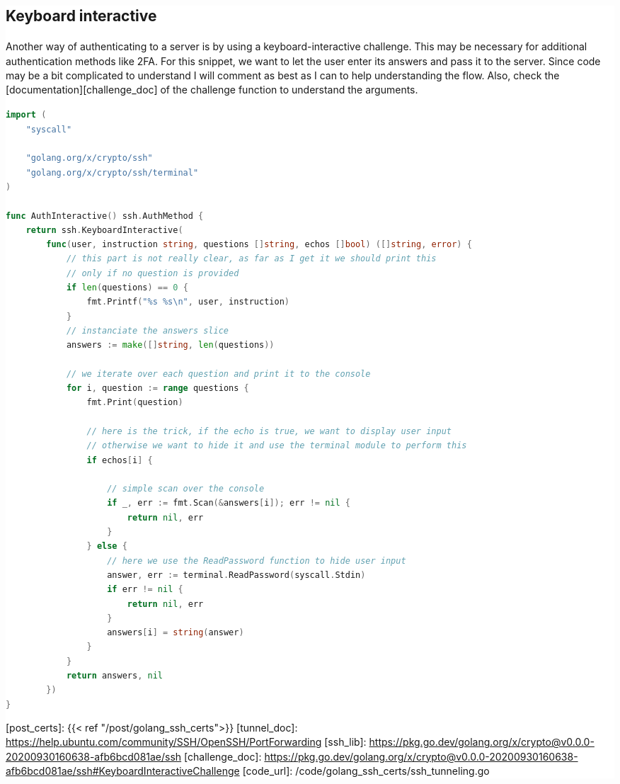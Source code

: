 [agent_module]: https://pkg.go.dev/golang.org/x/crypto@v0.0.0-20200930160638-afb6bcd081ae/ssh/agent
[client_example]: https://pkg.go.dev/golang.org/x/crypto@v0.0.0-20200930160638-afb6bcd081ae/ssh/agent#NewClient

Keyboard interactive
--------------------

Another way of authenticating to a server is by using a keyboard-interactive challenge.
This may be necessary for additional authentication methods like 2FA.
For this snippet, we want to let the user enter its answers and pass it to the server.
Since code may be a bit complicated to understand I will comment as best as I
can to help understanding the flow. Also, check the [documentation][challenge_doc]
of the challenge function to understand the arguments.

```go
import (
	"syscall"

	"golang.org/x/crypto/ssh"
	"golang.org/x/crypto/ssh/terminal"
)

func AuthInteractive() ssh.AuthMethod {
	return ssh.KeyboardInteractive(
		func(user, instruction string, questions []string, echos []bool) ([]string, error) {
			// this part is not really clear, as far as I get it we should print this
			// only if no question is provided
			if len(questions) == 0 {
				fmt.Printf("%s %s\n", user, instruction)
			}
			// instanciate the answers slice
			answers := make([]string, len(questions))

			// we iterate over each question and print it to the console
			for i, question := range questions {
				fmt.Print(question)

				// here is the trick, if the echo is true, we want to display user input
				// otherwise we want to hide it and use the terminal module to perform this
				if echos[i] {

					// simple scan over the console
					if _, err := fmt.Scan(&answers[i]); err != nil {
						return nil, err
					}
				} else {
					// here we use the ReadPassword function to hide user input
					answer, err := terminal.ReadPassword(syscall.Stdin)
					if err != nil {
						return nil, err
					}
					answers[i] = string(answer)
				}
			}
			return answers, nil
		})
}
```


[post_certs]: {{< ref "/post/golang_ssh_certs">}}
[tunnel_doc]: https://help.ubuntu.com/community/SSH/OpenSSH/PortForwarding
[ssh_lib]: https://pkg.go.dev/golang.org/x/crypto@v0.0.0-20200930160638-afb6bcd081ae/ssh
[challenge_doc]: https://pkg.go.dev/golang.org/x/crypto@v0.0.0-20200930160638-afb6bcd081ae/ssh#KeyboardInteractiveChallenge
[code_url]: /code/golang_ssh_certs/ssh_tunneling.go